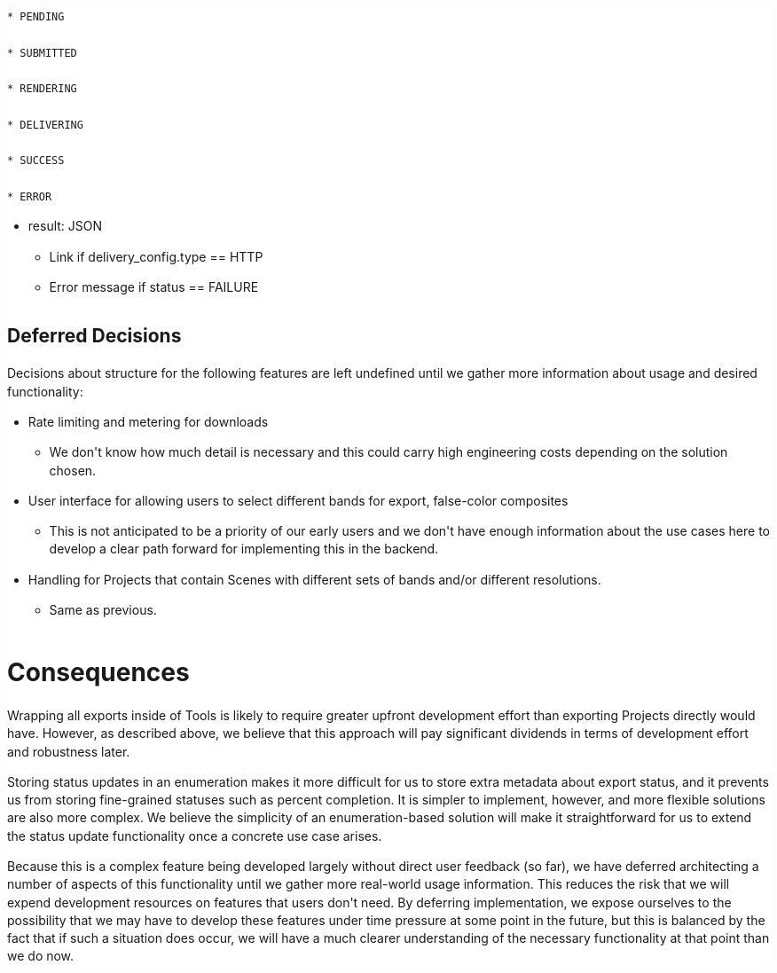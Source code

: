     * PENDING

    * SUBMITTED

    * RENDERING

    * DELIVERING

    * SUCCESS

    * ERROR

* result: JSON

    * Link if delivery_config.type == HTTP

    * Error message if status == FAILURE

## Deferred Decisions

Decisions about structure for the following features are left undefined until we gather more information about usage and desired functionality:

* Rate limiting and metering for downloads

    * We don't know how much detail is necessary and this could carry high engineering costs depending on the solution chosen.

* User interface for allowing users to select different bands for export, false-color composites

    * This is not anticipated to be a priority of our early users and we don't have enough information about the use cases here to develop a clear path forward for implementing this in the backend.

* Handling for Projects that contain Scenes with different sets of bands and/or different resolutions.

    * Same as previous.

# Consequences

Wrapping all exports inside of Tools is likely to require greater upfront development effort than exporting Projects directly would have. However, as described above, we believe that this approach will pay significant dividends in terms of development effort and robustness later.

Storing status updates in an enumeration makes it more difficult for us to store extra metadata about export status, and it prevents us from storing fine-grained statuses such as percent completion. It is simpler to implement, however, and more flexible solutions are also more complex. We believe the simplicity of an enumeration-based solution will make it straightforward for us to extend the status update functionality once a concrete use case arises.

Because this is a complex feature being developed largely without direct user feedback (so far), we have deferred architecting a number of aspects of this functionality until we gather more real-world usage information. This reduces the risk that we will expend development resources on features that users don't need. By deferring implementation, we expose ourselves to the possibility that we may have to develop these features under time pressure at some point in the future, but this is balanced by the fact that if such a situation does occur, we will have a much clearer understanding of the necessary functionality at that point than we do now.

